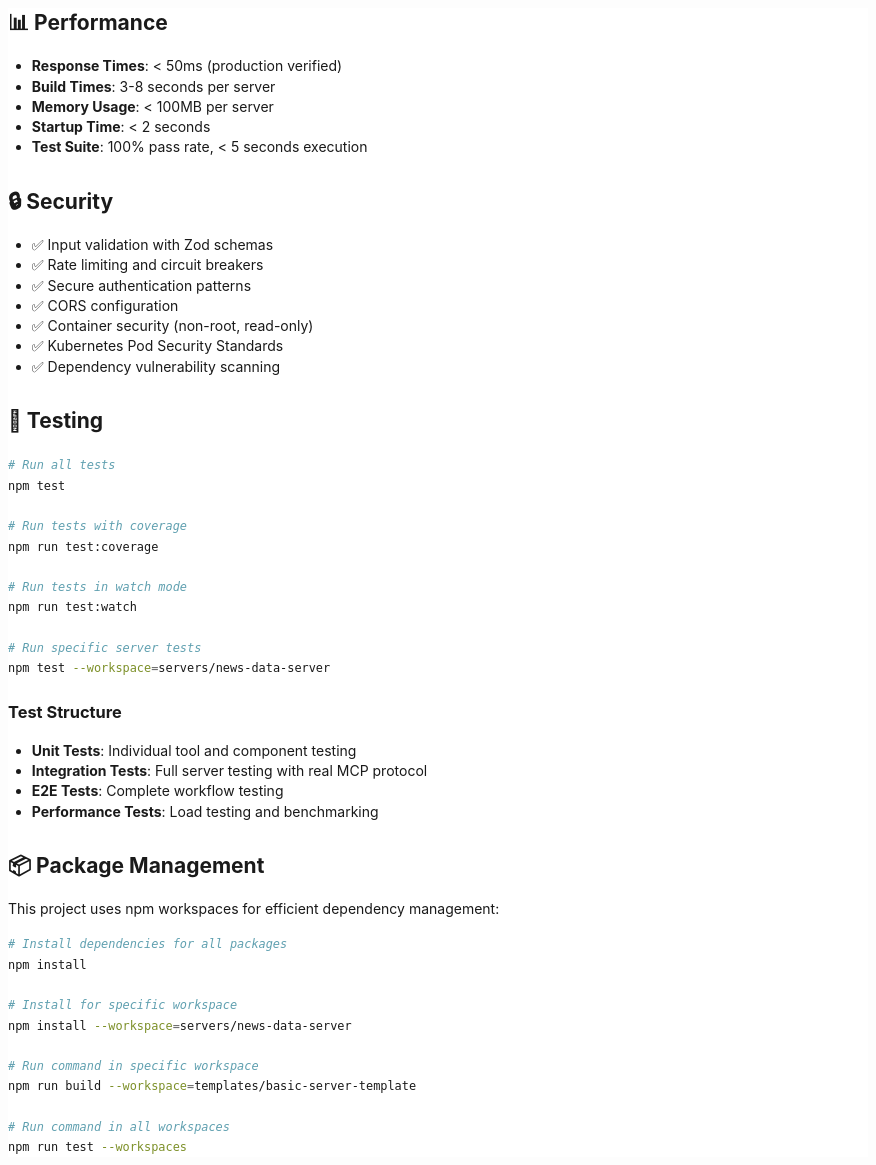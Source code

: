 ## 📊 Performance

- **Response Times**: < 50ms (production verified)
- **Build Times**: 3-8 seconds per server
- **Memory Usage**: < 100MB per server
- **Startup Time**: < 2 seconds
- **Test Suite**: 100% pass rate, < 5 seconds execution

## 🔒 Security

- ✅ Input validation with Zod schemas
- ✅ Rate limiting and circuit breakers
- ✅ Secure authentication patterns
- ✅ CORS configuration
- ✅ Container security (non-root, read-only)
- ✅ Kubernetes Pod Security Standards
- ✅ Dependency vulnerability scanning

## 🧪 Testing

```bash
# Run all tests
npm test

# Run tests with coverage
npm run test:coverage

# Run tests in watch mode
npm run test:watch

# Run specific server tests
npm test --workspace=servers/news-data-server
```

### Test Structure

- **Unit Tests**: Individual tool and component testing
- **Integration Tests**: Full server testing with real MCP protocol
- **E2E Tests**: Complete workflow testing
- **Performance Tests**: Load testing and benchmarking

## 📦 Package Management

This project uses npm workspaces for efficient dependency management:

```bash
# Install dependencies for all packages
npm install

# Install for specific workspace
npm install --workspace=servers/news-data-server

# Run command in specific workspace
npm run build --workspace=templates/basic-server-template

# Run command in all workspaces
npm run test --workspaces
```
